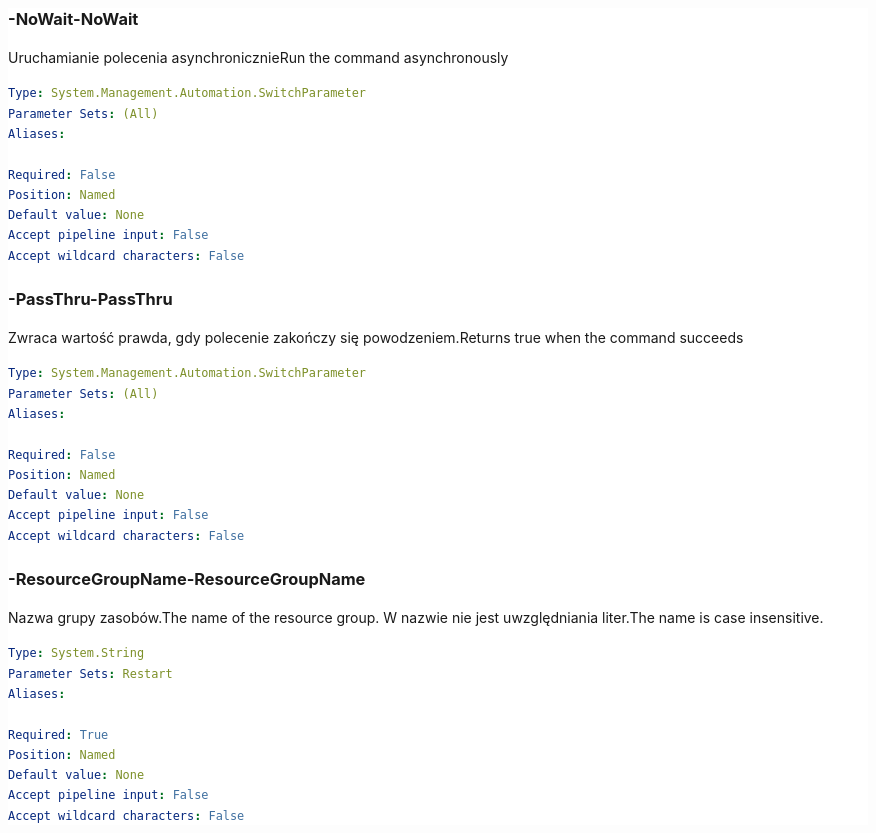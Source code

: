 ### <span data-ttu-id="45968-123">-NoWait</span><span class="sxs-lookup"><span data-stu-id="45968-123">-NoWait</span></span>
<span data-ttu-id="45968-124">Uruchamianie polecenia asynchronicznie</span><span class="sxs-lookup"><span data-stu-id="45968-124">Run the command asynchronously</span></span>

```yaml
Type: System.Management.Automation.SwitchParameter
Parameter Sets: (All)
Aliases:

Required: False
Position: Named
Default value: None
Accept pipeline input: False
Accept wildcard characters: False
```

### <span data-ttu-id="45968-125">-PassThru</span><span class="sxs-lookup"><span data-stu-id="45968-125">-PassThru</span></span>
<span data-ttu-id="45968-126">Zwraca wartość prawda, gdy polecenie zakończy się powodzeniem.</span><span class="sxs-lookup"><span data-stu-id="45968-126">Returns true when the command succeeds</span></span>

```yaml
Type: System.Management.Automation.SwitchParameter
Parameter Sets: (All)
Aliases:

Required: False
Position: Named
Default value: None
Accept pipeline input: False
Accept wildcard characters: False
```

### <span data-ttu-id="45968-127">-ResourceGroupName</span><span class="sxs-lookup"><span data-stu-id="45968-127">-ResourceGroupName</span></span>
<span data-ttu-id="45968-128">Nazwa grupy zasobów.</span><span class="sxs-lookup"><span data-stu-id="45968-128">The name of the resource group.</span></span>
<span data-ttu-id="45968-129">W nazwie nie jest uwzględniania liter.</span><span class="sxs-lookup"><span data-stu-id="45968-129">The name is case insensitive.</span></span>

```yaml
Type: System.String
Parameter Sets: Restart
Aliases:

Required: True
Position: Named
Default value: None
Accept pipeline input: False
Accept wildcard characters: False
```
